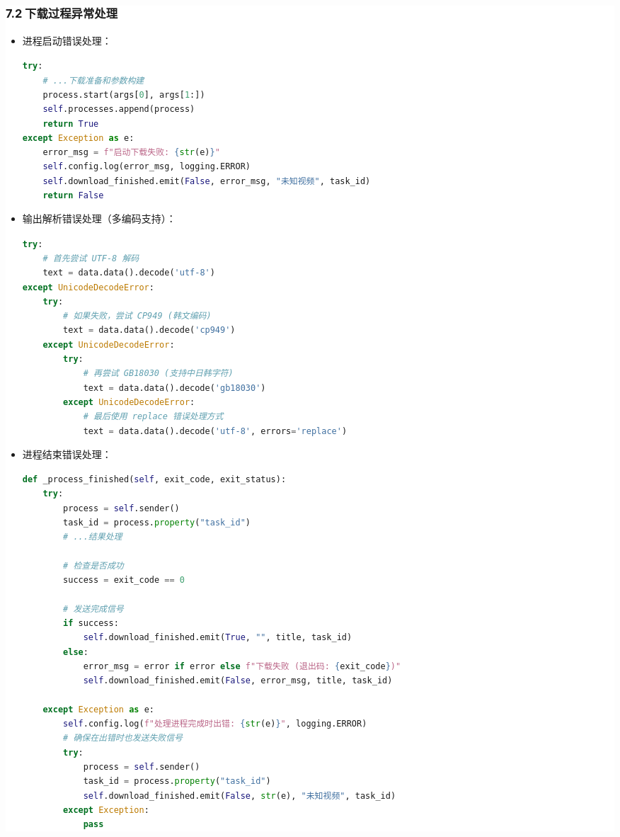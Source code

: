 ### 7.2 下载过程异常处理
- 进程启动错误处理：
  ```python
  try:
      # ...下载准备和参数构建
      process.start(args[0], args[1:])
      self.processes.append(process)
      return True
  except Exception as e:
      error_msg = f"启动下载失败: {str(e)}"
      self.config.log(error_msg, logging.ERROR)
      self.download_finished.emit(False, error_msg, "未知视频", task_id)
      return False
  ```

- 输出解析错误处理（多编码支持）：
  ```python
  try:
      # 首先尝试 UTF-8 解码
      text = data.data().decode('utf-8')
  except UnicodeDecodeError:
      try:
          # 如果失败，尝试 CP949 (韩文编码)
          text = data.data().decode('cp949')
      except UnicodeDecodeError:
          try:
              # 再尝试 GB18030 (支持中日韩字符)
              text = data.data().decode('gb18030')
          except UnicodeDecodeError:
              # 最后使用 replace 错误处理方式
              text = data.data().decode('utf-8', errors='replace')
  ```

- 进程结束错误处理：
  ```python
  def _process_finished(self, exit_code, exit_status):
      try:
          process = self.sender()
          task_id = process.property("task_id")
          # ...结果处理
          
          # 检查是否成功
          success = exit_code == 0
          
          # 发送完成信号
          if success:
              self.download_finished.emit(True, "", title, task_id)
          else:
              error_msg = error if error else f"下载失败 (退出码: {exit_code})"
              self.download_finished.emit(False, error_msg, title, task_id)
      
      except Exception as e:
          self.config.log(f"处理进程完成时出错: {str(e)}", logging.ERROR)
          # 确保在出错时也发送失败信号
          try:
              process = self.sender()
              task_id = process.property("task_id")
              self.download_finished.emit(False, str(e), "未知视频", task_id)
          except Exception:
              pass
  ```
